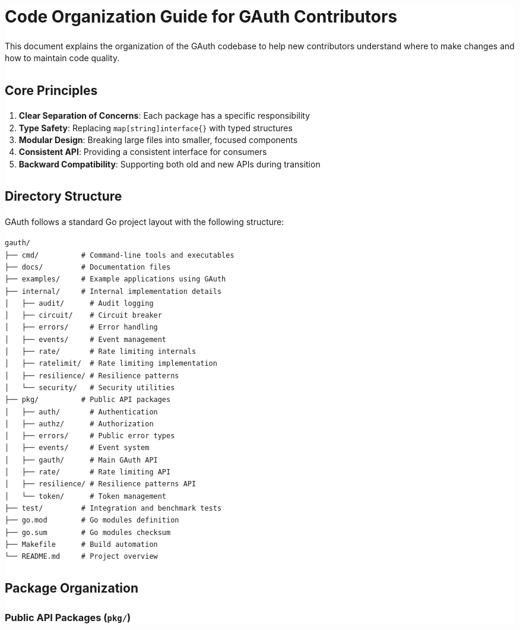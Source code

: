 # Code Organization Guide for GAuth Contributors

This document explains the organization of the GAuth codebase to help new contributors understand where to make changes and how to maintain code quality.

## Core Principles

1. **Clear Separation of Concerns**: Each package has a specific responsibility
2. **Type Safety**: Replacing `map[string]interface{}` with typed structures
3. **Modular Design**: Breaking large files into smaller, focused components
4. **Consistent API**: Providing a consistent interface for consumers
5. **Backward Compatibility**: Supporting both old and new APIs during transition

## Directory Structure

GAuth follows a standard Go project layout with the following structure:

```
gauth/
├── cmd/          # Command-line tools and executables
├── docs/         # Documentation files
├── examples/     # Example applications using GAuth
├── internal/     # Internal implementation details
│   ├── audit/      # Audit logging
│   ├── circuit/    # Circuit breaker
│   ├── errors/     # Error handling
│   ├── events/     # Event management
│   ├── rate/       # Rate limiting internals
│   ├── ratelimit/  # Rate limiting implementation
│   ├── resilience/ # Resilience patterns
│   └── security/   # Security utilities
├── pkg/          # Public API packages
│   ├── auth/       # Authentication
│   ├── authz/      # Authorization
│   ├── errors/     # Public error types
│   ├── events/     # Event system
│   ├── gauth/      # Main GAuth API
│   ├── rate/       # Rate limiting API
│   ├── resilience/ # Resilience patterns API
│   └── token/      # Token management
├── test/         # Integration and benchmark tests
├── go.mod        # Go modules definition
├── go.sum        # Go modules checksum
├── Makefile      # Build automation
└── README.md     # Project overview
```

## Package Organization

### Public API Packages (`pkg/`)
